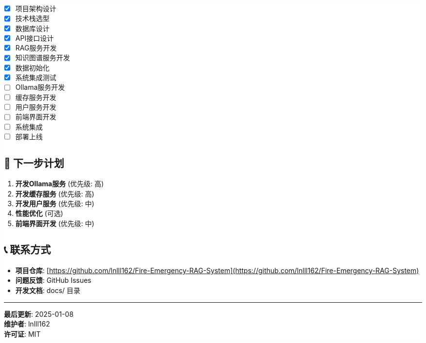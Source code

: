 - [x] 项目架构设计
- [x] 技术栈选型
- [x] 数据库设计
- [x] API接口设计
- [x] RAG服务开发
- [x] 知识图谱服务开发
- [x] 数据初始化
- [x] 系统集成测试
- [ ] Ollama服务开发
- [ ] 缓存服务开发
- [ ] 用户服务开发
- [ ] 前端界面开发
- [ ] 系统集成
- [ ] 部署上线

## 🎯 下一步计划

1. **开发Ollama服务** (优先级: 高)
2. **开发缓存服务** (优先级: 高)
3. **开发用户服务** (优先级: 中)
4. **性能优化** (可选)
5. **前端界面开发** (优先级: 中)

## 📞 联系方式

- **项目仓库**: [https://github.com/lnlll162/Fire-Emergency-RAG-System](https://github.com/lnlll162/Fire-Emergency-RAG-System)
- **问题反馈**: GitHub Issues
- **开发文档**: docs/ 目录

---

**最后更新**: 2025-01-08  
**维护者**: lnlll162  
**许可证**: MIT
